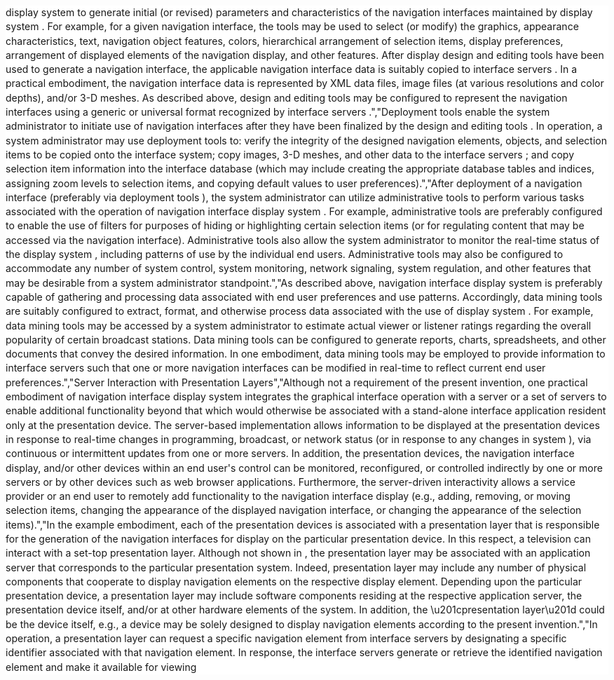 display system  to generate initial (or revised) parameters and characteristics of the navigation interfaces maintained by display system . For example, for a given navigation interface, the tools  may be used to select (or modify) the graphics, appearance characteristics, text, navigation object features, colors, hierarchical arrangement of selection items, display preferences, arrangement of displayed elements of the navigation display, and other features. After display design and editing tools  have been used to generate a navigation interface, the applicable navigation interface data is suitably copied to interface servers . In a practical embodiment, the navigation interface data is represented by XML data files, image files (at various resolutions and color depths), and\/or 3-D meshes. As described above, design and editing tools  may be configured to represent the navigation interfaces using a generic or universal format recognized by interface servers .","Deployment tools  enable the system administrator to initiate use of navigation interfaces after they have been finalized by the design and editing tools . In operation, a system administrator may use deployment tools  to: verify the integrity of the designed navigation elements, objects, and selection items to be copied onto the interface system; copy images, 3-D meshes, and other data to the interface servers ; and copy selection item information into the interface database  (which may include creating the appropriate database tables and indices, assigning zoom levels to selection items, and copying default values to user preferences).","After deployment of a navigation interface (preferably via deployment tools ), the system administrator can utilize administrative tools  to perform various tasks associated with the operation of navigation interface display system . For example, administrative tools  are preferably configured to enable the use of filters for purposes of hiding or highlighting certain selection items (or for regulating content that may be accessed via the navigation interface). Administrative tools  also allow the system administrator to monitor the real-time status of the display system , including patterns of use by the individual end users. Administrative tools  may also be configured to accommodate any number of system control, system monitoring, network signaling, system regulation, and other features that may be desirable from a system administrator standpoint.","As described above, navigation interface display system  is preferably capable of gathering and processing data associated with end user preferences and use patterns. Accordingly, data mining tools  are suitably configured to extract, format, and otherwise process data associated with the use of display system . For example, data mining tools  may be accessed by a system administrator to estimate actual viewer or listener ratings regarding the overall popularity of certain broadcast stations. Data mining tools  can be configured to generate reports, charts, spreadsheets, and other documents that convey the desired information. In one embodiment, data mining tools  may be employed to provide information to interface servers  such that one or more navigation interfaces can be modified in real-time to reflect current end user preferences.","Server Interaction with Presentation Layers","Although not a requirement of the present invention, one practical embodiment of navigation interface display system  integrates the graphical interface operation with a server or a set of servers to enable additional functionality beyond that which would otherwise be associated with a stand-alone interface application resident only at the presentation device. The server-based implementation allows information to be displayed at the presentation devices in response to real-time changes in programming, broadcast, or network status (or in response to any changes in system ), via continuous or intermittent updates from one or more servers. In addition, the presentation devices, the navigation interface display, and\/or other devices within an end user's control can be monitored, reconfigured, or controlled indirectly by one or more servers or by other devices such as web browser applications. Furthermore, the server-driven interactivity allows a service provider or an end user to remotely add functionality to the navigation interface display (e.g., adding, removing, or moving selection items, changing the appearance of the displayed navigation interface, or changing the appearance of the selection items).","In the example embodiment, each of the presentation devices is associated with a presentation layer  that is responsible for the generation of the navigation interfaces for display on the particular presentation device. In this respect, a television can interact with a set-top presentation layer. Although not shown in , the presentation layer  may be associated with an application server that corresponds to the particular presentation system. Indeed, presentation layer  may include any number of physical components that cooperate to display navigation elements on the respective display element. Depending upon the particular presentation device, a presentation layer  may include software components residing at the respective application server, the presentation device itself, and\/or at other hardware elements of the system. In addition, the \u201cpresentation layer\u201d could be the device itself, e.g., a device may be solely designed to display navigation elements according to the present invention.","In operation, a presentation layer  can request a specific navigation element from interface servers  by designating a specific identifier associated with that navigation element. In response, the interface servers  generate or retrieve the identified navigation element and make it available for viewing